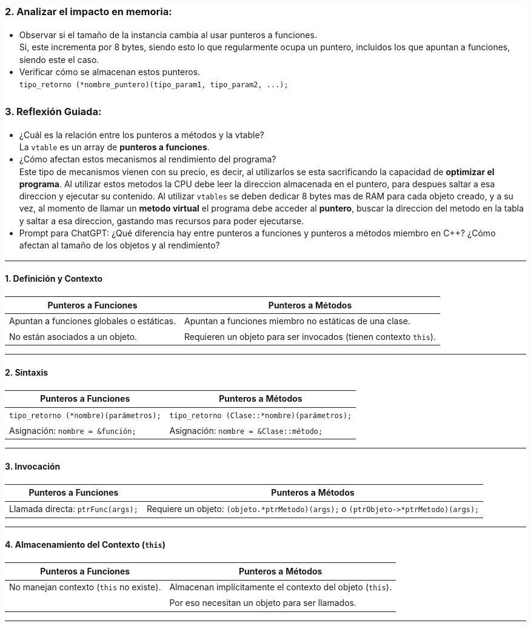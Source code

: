 ### 2. Analizar el impacto en memoria:
- Observar si el tamaño de la instancia cambia al usar punteros a funciones.  
Si, este incrementa por 8 bytes, siendo esto lo que regularmente ocupa un puntero, incluidos los que apuntan a funciones, siendo este el caso.
- Verificar cómo se almacenan estos punteros.  
`tipo_retorno (*nombre_puntero)(tipo_param1, tipo_param2, ...);`
### 3. Reflexión Guiada:
- ¿Cuál es la relación entre los punteros a métodos y la vtable?  
La `vtable` es un array de **punteros a funciones**.
- ¿Cómo afectan estos mecanismos al rendimiento del programa?  
Este tipo de mecanismos vienen con su precio, es decir, al utilizarlos se esta sacrificando la capacidad de **optimizar el programa**. Al utilizar estos metodos la CPU debe leer la direccion almacenada en el puntero, para despues saltar a esa direccion y ejecutar su contenido. Al utilizar `vtables` se deben dedicar 8 bytes mas de RAM para cada objeto creado, y a su vez, al momento de llamar un **metodo virtual** el programa debe acceder al **puntero**, buscar la direccion del metodo en la tabla y saltar a esa direccion, gastando mas recursos para poder ejecutarse.
- Prompt para ChatGPT: ¿Qué diferencia hay entre punteros a funciones y punteros a métodos miembro en C++? ¿Cómo afectan al tamaño de los objetos y al rendimiento?  

---

#### **1. Definición y Contexto**
| **Punteros a Funciones**                     | **Punteros a Métodos**                          |
|---------------------------------------------|-----------------------------------------------|
| Apuntan a funciones globales o estáticas.    | Apuntan a funciones miembro no estáticas de una clase. |
| No están asociados a un objeto.              | Requieren un objeto para ser invocados (tienen contexto `this`). |


---

#### **2. Sintaxis**
| **Punteros a Funciones**                     | **Punteros a Métodos**                          |
|---------------------------------------------|-----------------------------------------------|
| `tipo_retorno (*nombre)(parámetros);`       | `tipo_retorno (Clase::*nombre)(parámetros);`  |
| Asignación: `nombre = &función;`            | Asignación: `nombre = &Clase::método;`       |


---

#### **3. Invocación**
| **Punteros a Funciones**                     | **Punteros a Métodos**                         |
|---------------------------------------------|-----------------------------------------------|
| Llamada directa: `ptrFunc(args);`           | Requiere un objeto: `(objeto.*ptrMetodo)(args);` o `(ptrObjeto->*ptrMetodo)(args);` |


---

#### **4. Almacenamiento del Contexto (`this`)**
| **Punteros a Funciones**                     | **Punteros a Métodos**                          |
|---------------------------------------------|-----------------------------------------------|
| No manejan contexto (`this` no existe).      | Almacenan implícitamente el contexto del objeto (`this`). |
|                                              | Por eso necesitan un objeto para ser llamados. |

---